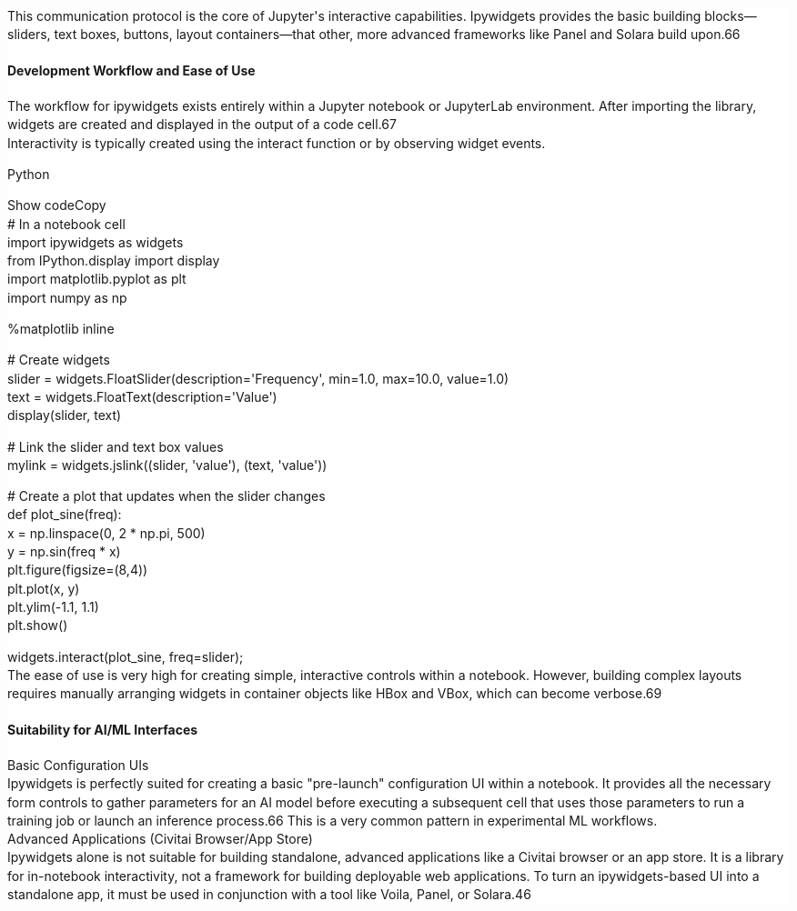 This communication protocol is the core of Jupyter's interactive capabilities. Ipywidgets provides the basic building blocks—sliders, text boxes, buttons, layout containers—that other, more advanced frameworks like Panel and Solara build upon.66

#### **Development Workflow and Ease of Use**

The workflow for ipywidgets exists entirely within a Jupyter notebook or JupyterLab environment. After importing the library, widgets are created and displayed in the output of a code cell.67  
Interactivity is typically created using the interact function or by observing widget events.

Python

Show codeCopy  
\# In a notebook cell  
import ipywidgets as widgets  
from IPython.display import display  
import matplotlib.pyplot as plt  
import numpy as np

%matplotlib inline

\# Create widgets  
slider \= widgets.FloatSlider(description='Frequency', min=1.0, max=10.0, value=1.0)  
text \= widgets.FloatText(description='Value')  
display(slider, text)

\# Link the slider and text box values  
mylink \= widgets.jslink((slider, 'value'), (text, 'value'))

\# Create a plot that updates when the slider changes  
def plot\_sine(freq):  
    x \= np.linspace(0, 2 \* np.pi, 500\)  
    y \= np.sin(freq \* x)  
    plt.figure(figsize=(8,4))  
    plt.plot(x, y)  
    plt.ylim(-1.1, 1.1)  
    plt.show()

widgets.interact(plot\_sine, freq=slider);  
The ease of use is very high for creating simple, interactive controls within a notebook. However, building complex layouts requires manually arranging widgets in container objects like HBox and VBox, which can become verbose.69

#### **Suitability for AI/ML Interfaces**

Basic Configuration UIs  
Ipywidgets is perfectly suited for creating a basic "pre-launch" configuration UI within a notebook. It provides all the necessary form controls to gather parameters for an AI model before executing a subsequent cell that uses those parameters to run a training job or launch an inference process.66 This is a very common pattern in experimental ML workflows.  
Advanced Applications (Civitai Browser/App Store)  
Ipywidgets alone is not suitable for building standalone, advanced applications like a Civitai browser or an app store. It is a library for in-notebook interactivity, not a framework for building deployable web applications. To turn an ipywidgets-based UI into a standalone app, it must be used in conjunction with a tool like Voila, Panel, or Solara.46
